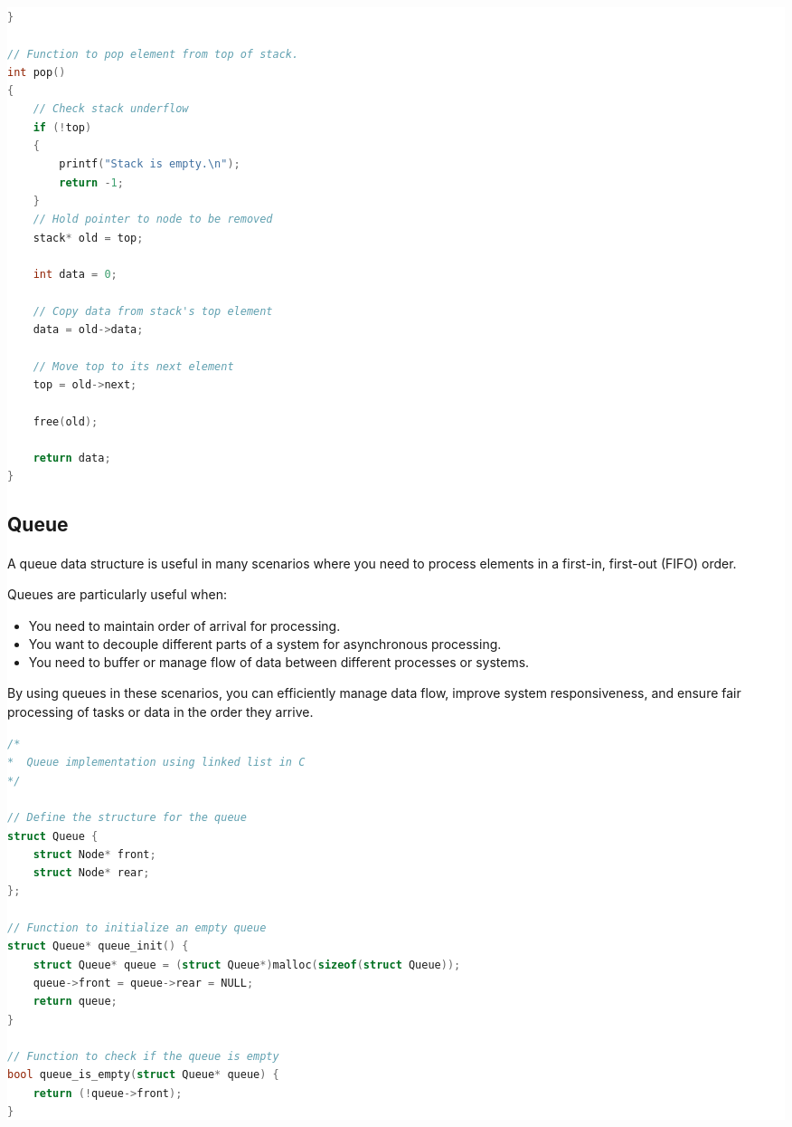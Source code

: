 ```c
}

// Function to pop element from top of stack.
int pop()
{
    // Check stack underflow
    if (!top)
    {
        printf("Stack is empty.\n");
        return -1;
    }
    // Hold pointer to node to be removed
    stack* old = top;

    int data = 0;

    // Copy data from stack's top element
    data = old->data;

    // Move top to its next element
    top = old->next;

    free(old);

    return data;
}
```

## Queue

A queue data structure is useful in many scenarios where you need to process elements in a first-in, first-out (FIFO) order.

Queues are particularly useful when:

- You need to maintain order of arrival for processing.
- You want to decouple different parts of a system for asynchronous processing.
- You need to buffer or manage flow of data between different processes or systems.

By using queues in these scenarios, you can efficiently manage data flow, improve system responsiveness, and ensure fair processing of tasks or data in the order they arrive.

```c
/*
*  Queue implementation using linked list in C
*/

// Define the structure for the queue
struct Queue {
    struct Node* front;
    struct Node* rear;
};

// Function to initialize an empty queue
struct Queue* queue_init() {
    struct Queue* queue = (struct Queue*)malloc(sizeof(struct Queue));
    queue->front = queue->rear = NULL;
    return queue;
}

// Function to check if the queue is empty
bool queue_is_empty(struct Queue* queue) {
    return (!queue->front);
}

```